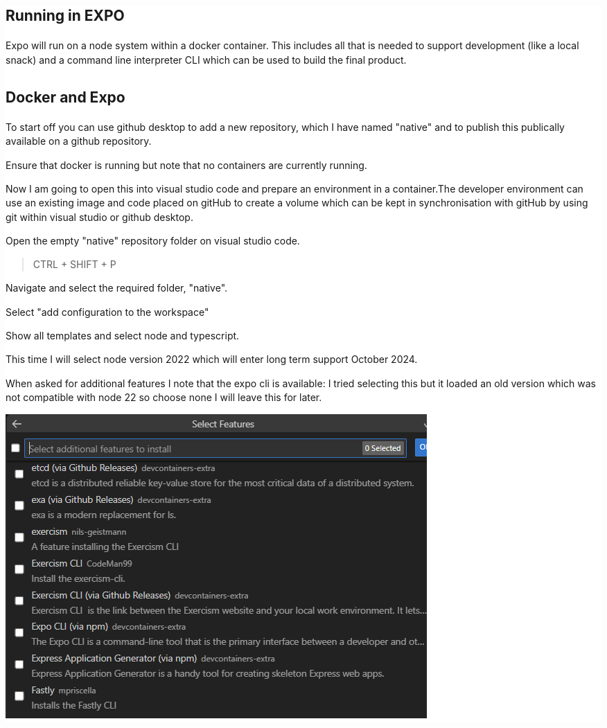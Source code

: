 ## Running in EXPO

Expo will run on a node system within a docker container.  This includes all that is needed to support development (like a local snack) and a command line interpreter CLI which can be used to build the final product.


## Docker and Expo

To start off you can use github desktop to add a new repository, which I have named "native" and to publish this publically available on a github repository.

Ensure that docker is running but note that no containers are currently running.

Now I am going to open this into visual studio code and prepare an environment in a container.The developer environment can use an existing image and code placed on gitHub to create a volume which can be kept in synchronisation with gitHub by using git within visual studio or github desktop.

Open the empty "native" repository folder on visual studio code.

> CTRL + SHIFT + P

Navigate and select the required folder, "native".

Select "add configuration to the workspace"

Show all templates and select node and typescript.

This time I will select node version 2022 which will enter long term support October 2024.

When asked for additional features I note that the expo cli is available: I tried selecting this but it loaded an old version which was not compatible with node 22 so choose none I will leave this for later.

![expo CLI](images/epocli.png)
